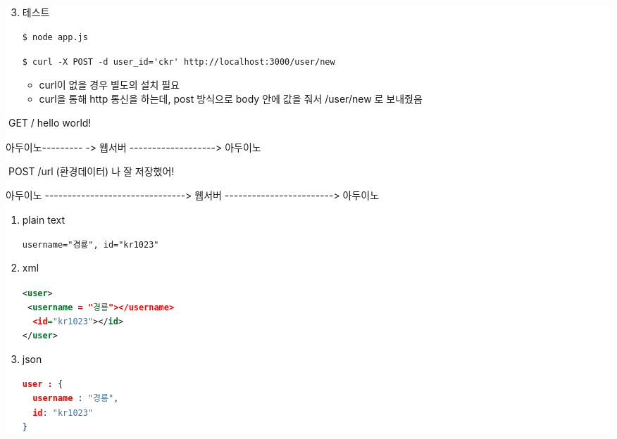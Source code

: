 

3. 테스트

   ```
   $ node app.js
   ```

   ```
   $ curl -X POST -d user_id='ckr' http://localhost:3000/user/new
   ```

   - curl이 없을 경우 별도의 설치 필요
   - curl을 통해 http 통신을 하는데, post 방식으로 body 안에 값을 줘서 /user/new 로 보내줬음





​				GET / 					hello world!

아두이노--------- ->  웹서버 -------------------> 아두이노 

​			POST /url (환경데이터)					나 잘 저장했어!

아두이노 -------------------------------> 웹서버 ------------------------> 아두이노













1. plain text

   ```
   username="경룡", id="kr1023"
   ```



2. xml

   ```xml
   <user>
   	<username = "경룡"></username>
     <id="kr1023"></id>
   </user>
   ```

   

3. json

   ```json
   user : {
     username : "경룡",
     id: "kr1023"
   }
   ```



